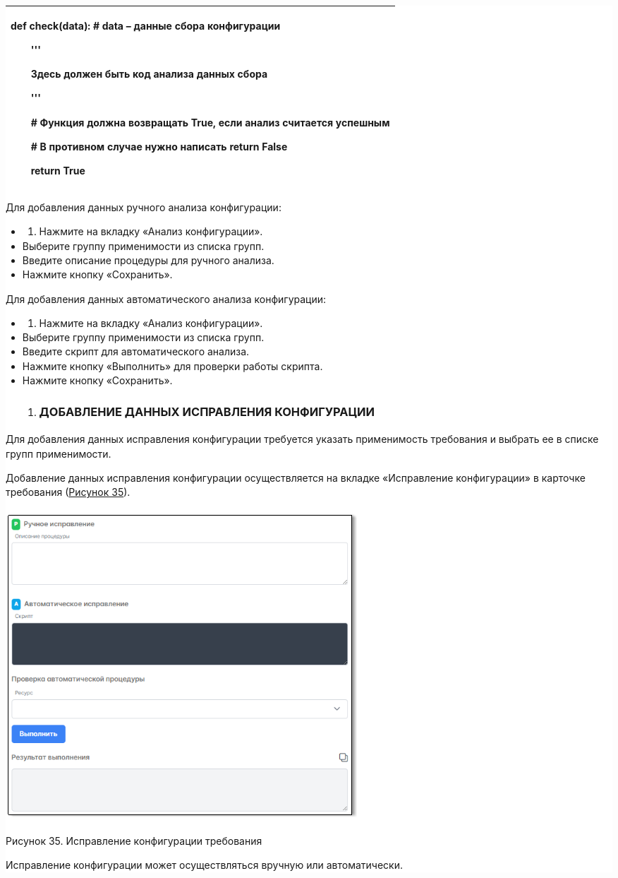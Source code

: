 |<p>def check(data): # data – данные сбора конфигурации</p><p></p><p>`    `''' </p><p>`    `Здесь должен быть код анализа данных сбора</p><p>`    `'''</p><p></p><p>`    `# Функция должна возвращать True, если анализ считается успешным</p><p>`    `# В противном случае нужно написать return False</p><p>`    `return True</p>|
| :- |

Для добавления данных ручного анализа конфигурации: 

- 1. Нажмите на вкладку «Анализ конфигурации».
- Выберите группу применимости из списка групп.
- Введите описание процедуры для ручного анализа.
- Нажмите кнопку «Сохранить».

Для добавления данных автоматического анализа конфигурации:

- 1. Нажмите на вкладку «Анализ конфигурации».
- Выберите группу применимости из списка групп.
- Введите скрипт для автоматического анализа.
- Нажмите кнопку «Выполнить» для проверки работы скрипта.
- Нажмите кнопку «Сохранить».
  1. ### <a name="_ref175653931"></a><a name="_toc179456873"></a>ДОБАВЛЕНИЕ ДАННЫХ ИСПРАВЛЕНИЯ КОНФИГУРАЦИИ
Для добавления данных исправления конфигурации требуется указать применимость требования и выбрать ее в списке групп применимости.

Добавление данных исправления конфигурации осуществляется на вкладке «Исправление конфигурации» в карточке требования ([Рисунок 35](#_ref178609320)).

![](Aspose.Words.c13446d9-bf31-4bd4-a80f-8f3f393359ee.036.png)

<a name="_ref178609320"></a>Рисунок 35. Исправление конфигурации требования

Исправление конфигурации может осуществляться вручную или автоматически. 
